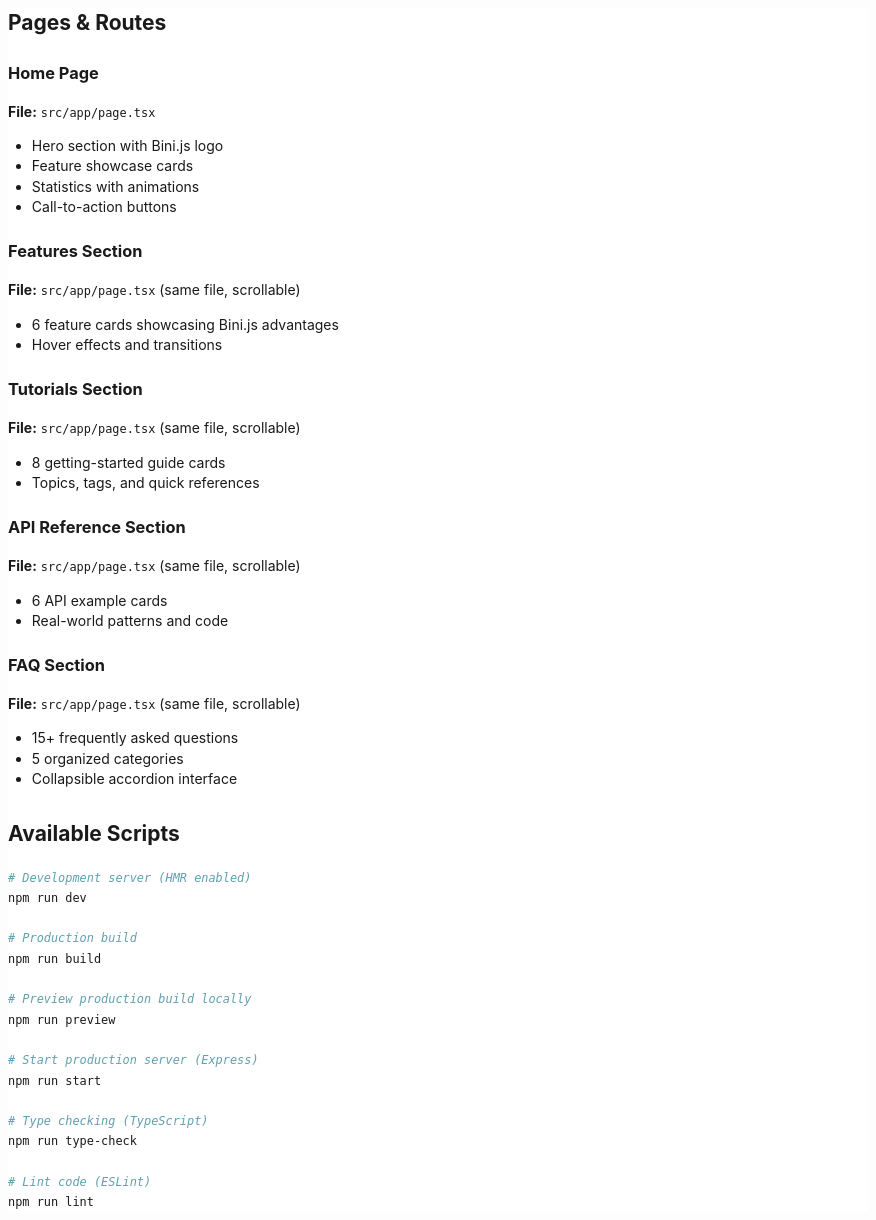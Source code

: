 ## Pages & Routes

### Home Page
**File:** `src/app/page.tsx`
- Hero section with Bini.js logo
- Feature showcase cards
- Statistics with animations
- Call-to-action buttons

### Features Section
**File:** `src/app/page.tsx` (same file, scrollable)
- 6 feature cards showcasing Bini.js advantages
- Hover effects and transitions

### Tutorials Section
**File:** `src/app/page.tsx` (same file, scrollable)
- 8 getting-started guide cards
- Topics, tags, and quick references

### API Reference Section
**File:** `src/app/page.tsx` (same file, scrollable)
- 6 API example cards
- Real-world patterns and code

### FAQ Section
**File:** `src/app/page.tsx` (same file, scrollable)
- 15+ frequently asked questions
- 5 organized categories
- Collapsible accordion interface

## Available Scripts

```bash
# Development server (HMR enabled)
npm run dev

# Production build
npm run build

# Preview production build locally
npm run preview

# Start production server (Express)
npm run start

# Type checking (TypeScript)
npm run type-check

# Lint code (ESLint)
npm run lint
```
